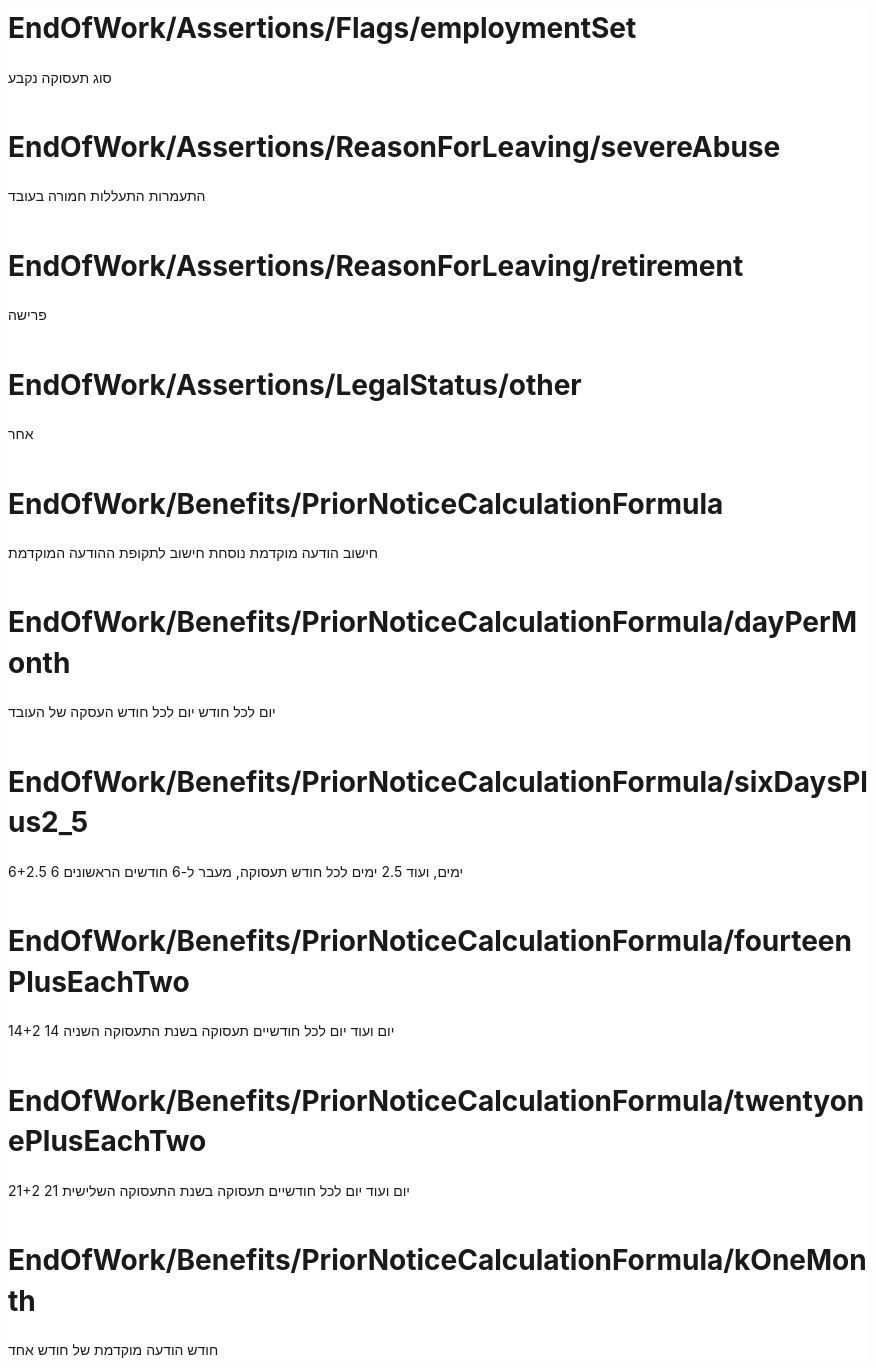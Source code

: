 
# EndOfWork/Assertions/Flags/employmentSet
סוג תעסוקה נקבע

# EndOfWork/Assertions/ReasonForLeaving/severeAbuse
התעמרות
התעללות חמורה בעובד

# EndOfWork/Assertions/ReasonForLeaving/retirement
פרישה

# EndOfWork/Assertions/LegalStatus/other
אחר

# EndOfWork/Benefits/PriorNoticeCalculationFormula
חישוב הודעה מוקדמת
נוסחת חישוב לתקופת ההודעה המוקדמת

# EndOfWork/Benefits/PriorNoticeCalculationFormula/dayPerMonth
יום לכל חודש
יום לכל חודש העסקה של העובד

# EndOfWork/Benefits/PriorNoticeCalculationFormula/sixDaysPlus2_5
6+2.5
6 ימים, ועוד 2.5 ימים לכל חודש תעסוקה, מעבר ל-6 חודשים הראשונים

# EndOfWork/Benefits/PriorNoticeCalculationFormula/fourteenPlusEachTwo
14+2
14 יום ועוד יום לכל חודשיים תעסוקה בשנת התעסוקה השניה

# EndOfWork/Benefits/PriorNoticeCalculationFormula/twentyonePlusEachTwo
21+2
21 יום ועוד יום לכל חודשיים תעסוקה בשנת התעסוקה השלישית

# EndOfWork/Benefits/PriorNoticeCalculationFormula/kOneMonth
חודש
הודעה מוקדמת של חודש אחד
